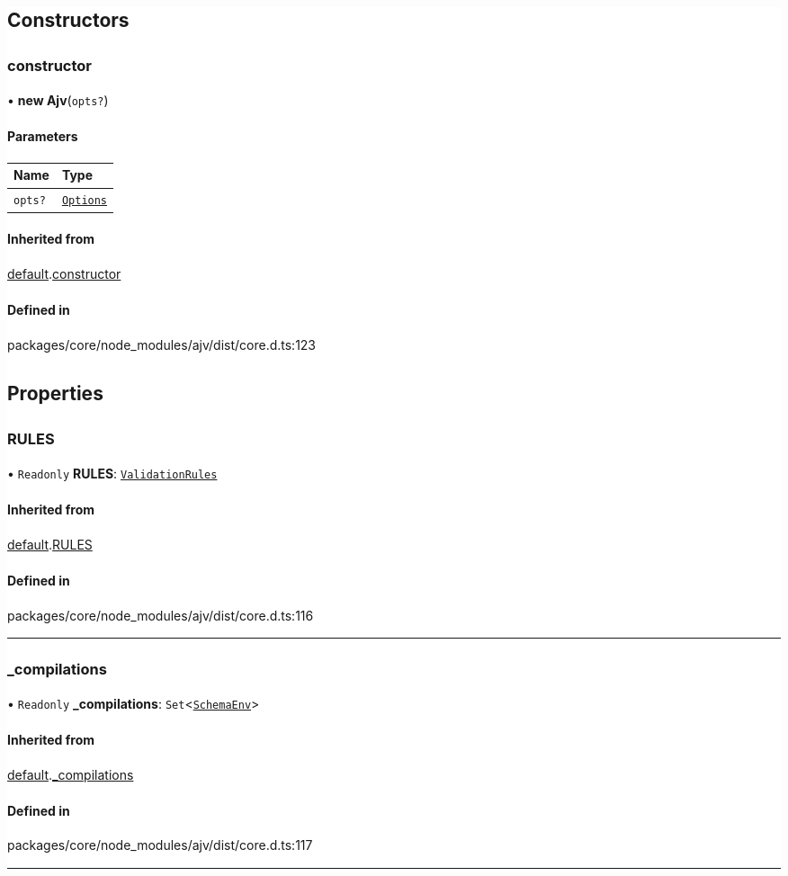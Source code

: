 ## Constructors

### constructor

• **new Ajv**(`opts?`)

#### Parameters

| Name | Type |
| :------ | :------ |
| `opts?` | [`Options`](../wiki/@lotusengine.core.%3Cinternal%3E#options) |

#### Inherited from

[default](../wiki/@lotusengine.core.%3Cinternal%3E.default).[constructor](../wiki/@lotusengine.core.%3Cinternal%3E.default#constructor)

#### Defined in

packages/core/node_modules/ajv/dist/core.d.ts:123

## Properties

### RULES

• `Readonly` **RULES**: [`ValidationRules`](../wiki/@lotusengine.core.%3Cinternal%3E.ValidationRules)

#### Inherited from

[default](../wiki/@lotusengine.core.%3Cinternal%3E.default).[RULES](../wiki/@lotusengine.core.%3Cinternal%3E.default#rules)

#### Defined in

packages/core/node_modules/ajv/dist/core.d.ts:116

___

### \_compilations

• `Readonly` **\_compilations**: `Set`<[`SchemaEnv`](../wiki/@lotusengine.core.%3Cinternal%3E.SchemaEnv)\>

#### Inherited from

[default](../wiki/@lotusengine.core.%3Cinternal%3E.default).[_compilations](../wiki/@lotusengine.core.%3Cinternal%3E.default#_compilations)

#### Defined in

packages/core/node_modules/ajv/dist/core.d.ts:117

___
